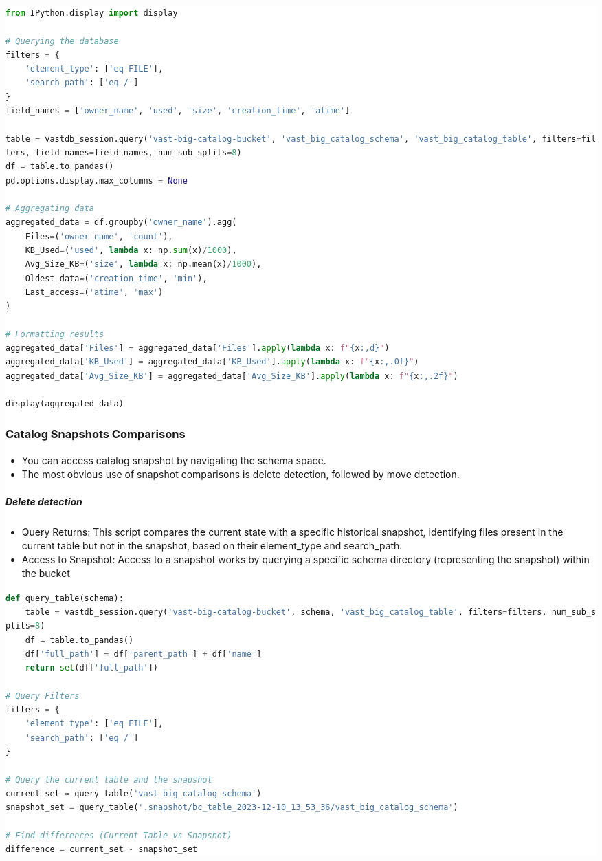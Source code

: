 ```python
from IPython.display import display

# Querying the database
filters = {
    'element_type': ['eq FILE'],
    'search_path': ['eq /']
}
field_names = ['owner_name', 'used', 'size', 'creation_time', 'atime']

table = vastdb_session.query('vast-big-catalog-bucket', 'vast_big_catalog_schema', 'vast_big_catalog_table', filters=filters, field_names=field_names, num_sub_splits=8)
df = table.to_pandas()
pd.options.display.max_columns = None

# Aggregating data
aggregated_data = df.groupby('owner_name').agg(
    Files=('owner_name', 'count'),
    KB_Used=('used', lambda x: np.sum(x)/1000),
    Avg_Size_KB=('size', lambda x: np.mean(x)/1000),
    Oldest_data=('creation_time', 'min'),
    Last_access=('atime', 'max')
)

# Formatting results
aggregated_data['Files'] = aggregated_data['Files'].apply(lambda x: f"{x:,d}")
aggregated_data['KB_Used'] = aggregated_data['KB_Used'].apply(lambda x: f"{x:,.0f}")
aggregated_data['Avg_Size_KB'] = aggregated_data['Avg_Size_KB'].apply(lambda x: f"{x:,.2f}")

display(aggregated_data)
```

### Catalog Snapshots Comparisons

  - You can access catalog snapshot by navigating the schema space.
  - The most obvious use of snapshot comparisons is delete detection, followed by move detection.

##### Delete detection
  - Query Returns: This script compares the current state with a specific historical snapshot, identifying files present in the current table but not in the snapshot, based on their element_type and search_path.
  - Access to Snapshot: Access to a snapshot works by querying a specific schema directory (representing the snapshot) within the bucket

```python
def query_table(schema):
    table = vastdb_session.query('vast-big-catalog-bucket', schema, 'vast_big_catalog_table', filters=filters, num_sub_splits=8)
    df = table.to_pandas()
    df['full_path'] = df['parent_path'] + df['name']
    return set(df['full_path'])

# Query Filters
filters = {
    'element_type': ['eq FILE'],
    'search_path': ['eq /']
}

# Query the current table and the snapshot
current_set = query_table('vast_big_catalog_schema')
snapshot_set = query_table('.snapshot/bc_table_2023-12-10_13_53_36/vast_big_catalog_schema')

# Find differences (Current Table vs Snapshot)
difference = current_set - snapshot_set

```
